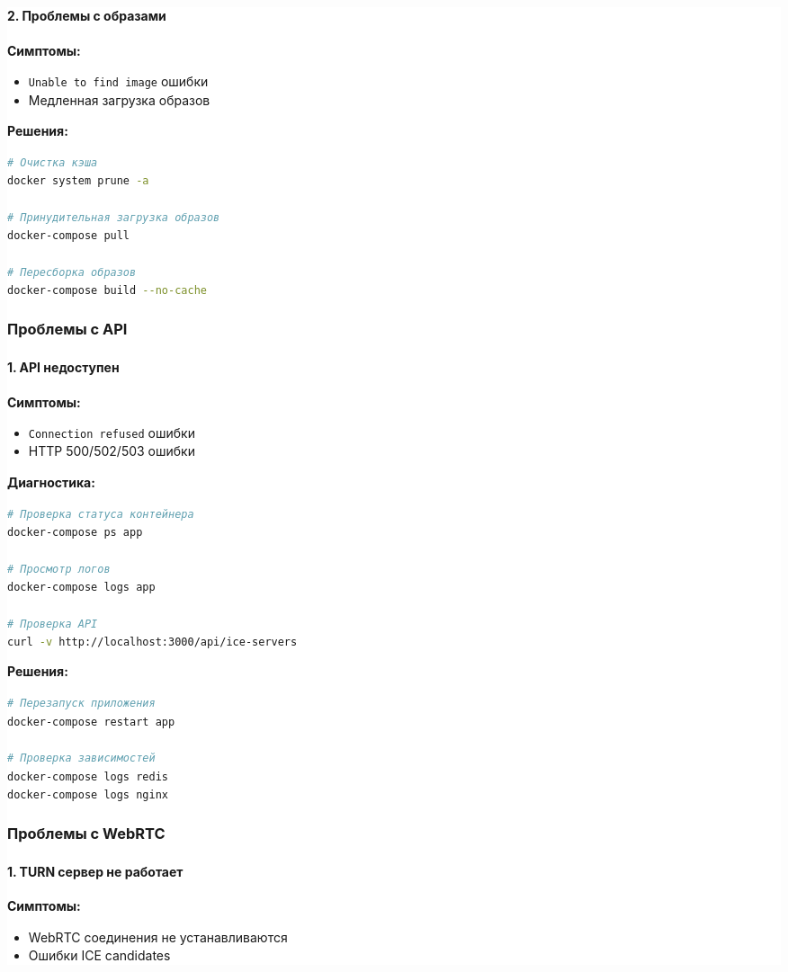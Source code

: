 #### 2. Проблемы с образами

**Симптомы:**
- `Unable to find image` ошибки
- Медленная загрузка образов

**Решения:**
```bash
# Очистка кэша
docker system prune -a

# Принудительная загрузка образов
docker-compose pull

# Пересборка образов
docker-compose build --no-cache
```

### Проблемы с API

#### 1. API недоступен

**Симптомы:**
- `Connection refused` ошибки
- HTTP 500/502/503 ошибки

**Диагностика:**
```bash
# Проверка статуса контейнера
docker-compose ps app

# Просмотр логов
docker-compose logs app

# Проверка API
curl -v http://localhost:3000/api/ice-servers
```

**Решения:**
```bash
# Перезапуск приложения
docker-compose restart app

# Проверка зависимостей
docker-compose logs redis
docker-compose logs nginx
```

### Проблемы с WebRTC

#### 1. TURN сервер не работает

**Симптомы:**
- WebRTC соединения не устанавливаются
- Ошибки ICE candidates
